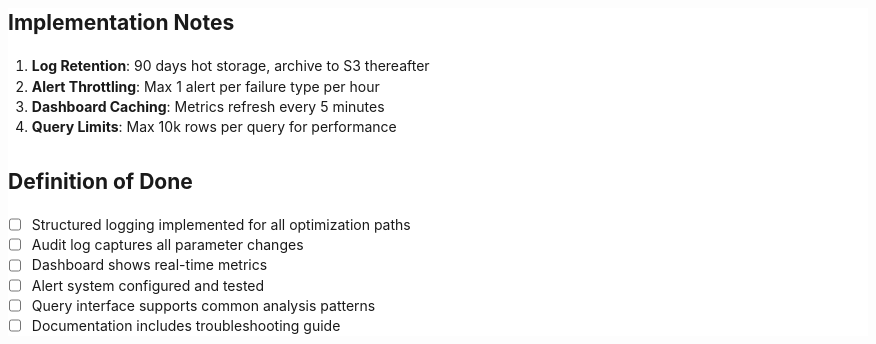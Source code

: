 ## Implementation Notes

1. **Log Retention**: 90 days hot storage, archive to S3 thereafter
2. **Alert Throttling**: Max 1 alert per failure type per hour
3. **Dashboard Caching**: Metrics refresh every 5 minutes
4. **Query Limits**: Max 10k rows per query for performance

## Definition of Done

- [ ] Structured logging implemented for all optimization paths
- [ ] Audit log captures all parameter changes
- [ ] Dashboard shows real-time metrics
- [ ] Alert system configured and tested
- [ ] Query interface supports common analysis patterns
- [ ] Documentation includes troubleshooting guide
